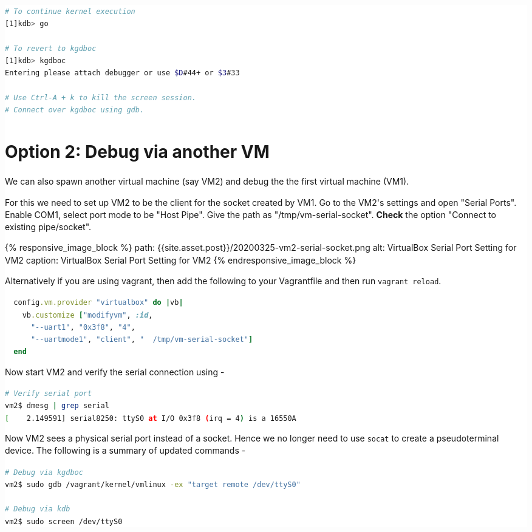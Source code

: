 ```bash
# To continue kernel execution
[1]kdb> go

# To revert to kgdboc
[1]kdb> kgdboc
Entering please attach debugger or use $D#44+ or $3#33

# Use Ctrl-A + k to kill the screen session.
# Connect over kgdboc using gdb.
```

# Option 2: Debug via another VM
We can also spawn another virtual machine (say VM2) and debug the the first virtual machine (VM1).

For this we need to set up VM2 to be the client for the socket created by VM1. Go to the VM2's settings and open "Serial Ports". Enable COM1, select port mode to be "Host Pipe". Give the path as "/tmp/vm-serial-socket".
**Check** the option "Connect to existing pipe/socket". 

{% responsive_image_block %}
  path: {{site.asset.post}}/20200325-vm2-serial-socket.png
  alt: VirtualBox Serial Port Setting for VM2
  caption: VirtualBox Serial Port Setting for VM2
{% endresponsive_image_block %}

Alternatively if you are using vagrant, then add the following to your Vagrantfile and then run `vagrant reload`.
```ruby
  config.vm.provider "virtualbox" do |vb|
    vb.customize ["modifyvm", :id,
      "--uart1", "0x3f8", "4",
      "--uartmode1", "client", "  /tmp/vm-serial-socket"]
  end
```

Now start VM2 and verify the serial connection using -

```bash
# Verify serial port
vm2$ dmesg | grep serial
[    2.149591] serial8250: ttyS0 at I/O 0x3f8 (irq = 4) is a 16550A
```

Now VM2 sees a physical serial port instead of a socket. Hence we no longer need to use `socat` to create a pseudoterminal device. The following is a summary of updated commands -

```bash
# Debug via kgdboc
vm2$ sudo gdb /vagrant/kernel/vmlinux -ex "target remote /dev/ttyS0"

# Debug via kdb
vm2$ sudo screen /dev/ttyS0
```


[kernel-doc]: https://www.kernel.org/doc/html/latest/dev-tools/kgdb.html#kernel-config-options-for-kgdb "Kernel Debugging Guide"
[nokaslr]: https://stackoverflow.com/questions/44612822/why-gdb-cannot-find-the-source-lines-of-the-linux-kernel-when-debugging-through "Cannot add breakpoint to kernel function"
[kallsyms]: https://stackoverflow.com/questions/10447491/reading-kallsyms-in-user-mode "Reading kernel symbols"
[debug-self-kernel]: https://www.linux.com/training-tutorials/kernel-newbie-corner-kernel-and-module-debugging-gdb/ "Debugging live kernel and its modules"
[debug-live-kernel]: https://opensourceforu.com/2011/03/kgdb-with-virtualbox-debug-live-kernel/